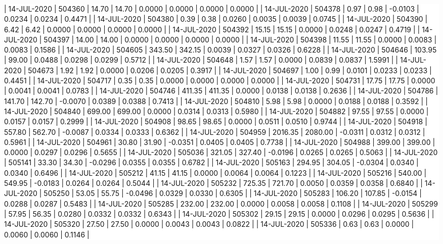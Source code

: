 | 14-JUL-2020 | 504360 | 14.70 | 14.70 | 0.0000 | 0.0000 | 0.0000 | 0.0000 |
| 14-JUL-2020 | 504378 | 0.97 | 0.98 | -0.0103 | 0.0234 | 0.0234 | 0.4471 |
| 14-JUL-2020 | 504380 | 0.39 | 0.38 | 0.0260 | 0.0035 | 0.0039 | 0.0745 |
| 14-JUL-2020 | 504390 | 6.42 | 6.42 | 0.0000 | 0.0000 | 0.0000 | 0.0000 |
| 14-JUL-2020 | 504392 | 15.15 | 15.15 | 0.0000 | 0.0248 | 0.0247 | 0.4719 |
| 14-JUL-2020 | 504397 | 14.00 | 14.00 | 0.0000 | 0.0000 | 0.0000 | 0.0000 |
| 14-JUL-2020 | 504398 | 11.55 | 11.55 | 0.0000 | 0.0083 | 0.0083 | 0.1586 |
| 14-JUL-2020 | 504605 | 343.50 | 342.15 | 0.0039 | 0.0327 | 0.0326 | 0.6228 |
| 14-JUL-2020 | 504646 | 103.95 | 99.00 | 0.0488 | 0.0298 | 0.0299 | 0.5712 |
| 14-JUL-2020 | 504648 | 1.57 | 1.57 | 0.0000 | 0.0839 | 0.0837 | 1.5991 |
| 14-JUL-2020 | 504673 | 1.92 | 1.92 | 0.0000 | 0.0206 | 0.0205 | 0.3917 |
| 14-JUL-2020 | 504697 | 1.00 | 0.99 | 0.0101 | 0.0233 | 0.0233 | 0.4451 |
| 14-JUL-2020 | 504717 | 0.35 | 0.35 | 0.0000 | 0.0000 | 0.0000 | 0.0000 |
| 14-JUL-2020 | 504731 | 17.75 | 17.75 | 0.0000 | 0.0041 | 0.0041 | 0.0783 |
| 14-JUL-2020 | 504746 | 411.35 | 411.35 | 0.0000 | 0.0138 | 0.0138 | 0.2636 |
| 14-JUL-2020 | 504786 | 141.70 | 142.70 | -0.0070 | 0.0389 | 0.0388 | 0.7413 |
| 14-JUL-2020 | 504810 | 5.98 | 5.98 | 0.0000 | 0.0188 | 0.0188 | 0.3592 |
| 14-JUL-2020 | 504840 | 699.00 | 699.00 | 0.0000 | 0.0314 | 0.0313 | 0.5980 |
| 14-JUL-2020 | 504882 | 97.55 | 97.55 | 0.0000 | 0.0157 | 0.0157 | 0.2999 |
| 14-JUL-2020 | 504908 | 98.65 | 98.65 | 0.0000 | 0.0511 | 0.0510 | 0.9744 |
| 14-JUL-2020 | 504918 | 557.80 | 562.70 | -0.0087 | 0.0334 | 0.0333 | 0.6362 |
| 14-JUL-2020 | 504959 | 2016.35 | 2080.00 | -0.0311 | 0.0312 | 0.0312 | 0.5961 |
| 14-JUL-2020 | 504961 | 30.80 | 31.90 | -0.0351 | 0.0405 | 0.0405 | 0.7738 |
| 14-JUL-2020 | 504988 | 399.00 | 399.00 | 0.0000 | 0.0297 | 0.0296 | 0.5655 |
| 14-JUL-2020 | 505036 | 321.05 | 327.40 | -0.0196 | 0.0265 | 0.0265 | 0.5063 |
| 14-JUL-2020 | 505141 | 33.30 | 34.30 | -0.0296 | 0.0355 | 0.0355 | 0.6782 |
| 14-JUL-2020 | 505163 | 294.95 | 304.05 | -0.0304 | 0.0340 | 0.0340 | 0.6496 |
| 14-JUL-2020 | 505212 | 41.15 | 41.15 | 0.0000 | 0.0064 | 0.0064 | 0.1223 |
| 14-JUL-2020 | 505216 | 540.00 | 549.95 | -0.0183 | 0.0264 | 0.0264 | 0.5044 |
| 14-JUL-2020 | 505232 | 725.35 | 721.70 | 0.0050 | 0.0359 | 0.0358 | 0.6840 |
| 14-JUL-2020 | 505250 | 53.05 | 55.75 | -0.0496 | 0.0329 | 0.0330 | 0.6305 |
| 14-JUL-2020 | 505283 | 106.20 | 107.85 | -0.0154 | 0.0288 | 0.0287 | 0.5483 |
| 14-JUL-2020 | 505285 | 232.00 | 232.00 | 0.0000 | 0.0058 | 0.0058 | 0.1108 |
| 14-JUL-2020 | 505299 | 57.95 | 56.35 | 0.0280 | 0.0332 | 0.0332 | 0.6343 |
| 14-JUL-2020 | 505302 | 29.15 | 29.15 | 0.0000 | 0.0296 | 0.0295 | 0.5636 |
| 14-JUL-2020 | 505320 | 27.50 | 27.50 | 0.0000 | 0.0043 | 0.0043 | 0.0822 |
| 14-JUL-2020 | 505336 | 0.63 | 0.63 | 0.0000 | 0.0060 | 0.0060 | 0.1146 |